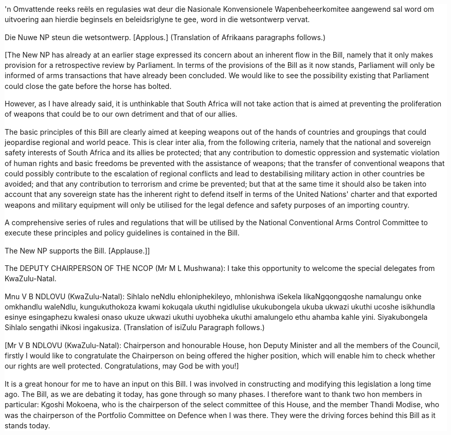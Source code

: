 'n Omvattende reeks reëls en regulasies wat deur die Nasionale
Konvensionele Wapenbeheerkomitee aangewend sal word om uitvoering aan
hierdie beginsels en beleidsriglyne te gee, word in die wetsontwerp vervat.

Die Nuwe NP steun die wetsontwerp. [Applous.] (Translation of Afrikaans
paragraphs follows.)

[The New NP has already at an earlier stage expressed its concern about an
inherent flow in the Bill, namely that it only makes provision for a
retrospective review by Parliament. In terms of the provisions of the Bill
as it now stands, Parliament will only be informed of arms transactions
that have already been concluded. We would like to see the possibility
existing that Parliament could close the gate before the horse has bolted.

However, as I have already said, it is unthinkable that South Africa will
not take action that is aimed at preventing the proliferation of weapons
that could be to our own detriment and that of our allies.

The basic principles of this Bill are clearly aimed at keeping weapons out
of the hands of countries and groupings that could jeopardise regional and
world peace. This is clear inter alia, from the following criteria, namely
that the national and sovereign safety interests of South Africa and its
allies be protected; that any contribution to domestic oppression and
systematic violation of human rights and basic freedoms be prevented with
the assistance of weapons; that the transfer of conventional weapons that
could possibly contribute to the escalation of regional conflicts and lead
to destabilising military action in other countries be avoided; and that
any contribution to terrorism and crime be prevented; but that at the same
time it should also be taken into account that any sovereign state has the
inherent right to defend itself in terms of the United Nations' charter and
that exported weapons and military equipment will only be utilised for the
legal defence and safety purposes of an importing country.

A comprehensive series of rules and regulations that will be utilised by
the National Conventional Arms Control Committee to execute these
principles and policy guidelines is contained in the Bill.

The New NP supports the Bill. [Applause.]]

The DEPUTY CHAIRPERSON OF THE NCOP (Mr M L Mushwana): I take this
opportunity to welcome the special delegates from KwaZulu-Natal.

Mnu V B NDLOVU (KwaZulu-Natal): Sihlalo neNdlu ehloniphekileyo, mhlonishwa
iSekela likaNgqongqoshe namalungu onke omkhandlu waleNdlu, kungukuthokoza
kwami kokuqala ukuthi ngidlulise ukukubongela ukuba ukwazi ukuthi ucoshe
isikhundla esinye esingaphezu kwalesi onaso ukuze ukwazi ukuthi uyobheka
ukuthi amalungelo ethu ahamba kahle yini. Siyakubongela Sihlalo sengathi
iNkosi ingakusiza. (Translation of isiZulu Paragraph follows.)

[Mr V B NDLOVU (KwaZulu-Natal): Chairperson and honourable House, hon
Deputy Minister and all the members of the Council, firstly I would like to
congratulate the Chairperson on being offered the higher position, which
will enable him to check whether our rights are well protected.
Congratulations, may God be with you!]

It is a great honour for me to have an input on this Bill. I was involved
in constructing and modifying this legislation a long time ago. The Bill,
as we are debating it today, has gone through so many phases. I therefore
want to thank two hon members in particular: Kgoshi Mokoena, who is the
chairperson of the select committee of this House, and the member Thandi
Modise, who was the chairperson of the Portfolio Committee on Defence when
I was there. They were the driving forces behind this Bill as it stands
today.
